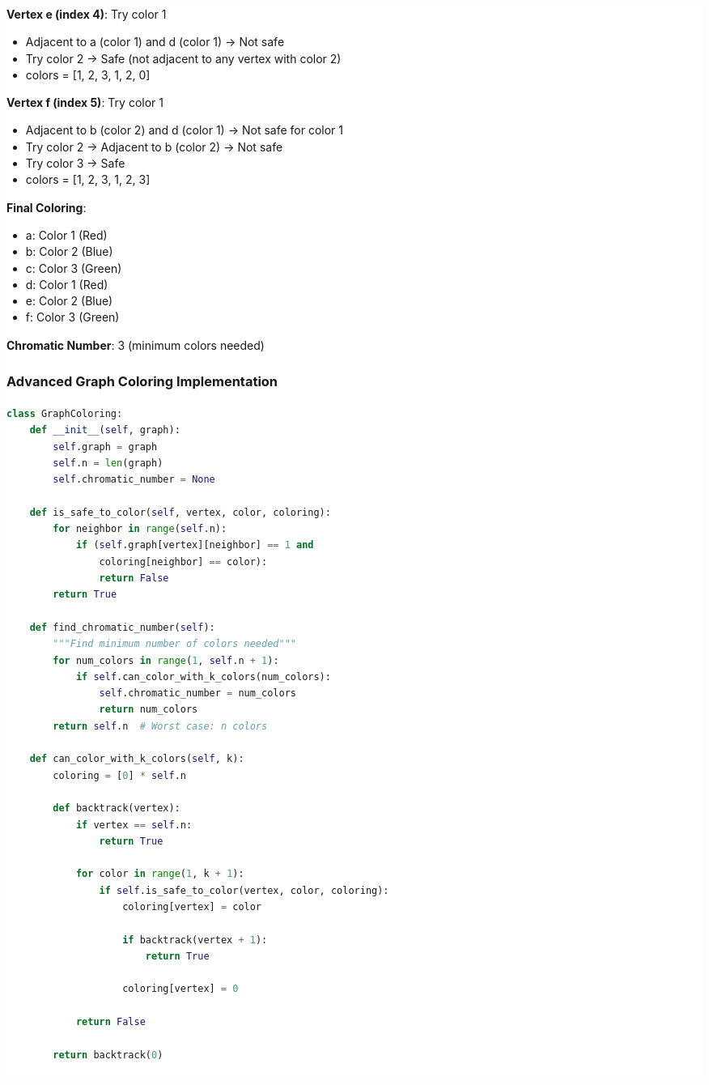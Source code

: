 **Vertex e (index 4)**: Try color 1
- Adjacent to a (color 1) and d (color 1) → Not safe
- Try color 2 → Safe (not adjacent to any vertex with color 2)
- colors = [1, 2, 3, 1, 2, 0]

**Vertex f (index 5)**: Try color 1
- Adjacent to b (color 2) and d (color 1) → Not safe for color 1
- Try color 2 → Adjacent to b (color 2) → Not safe
- Try color 3 → Safe
- colors = [1, 2, 3, 1, 2, 3]

**Final Coloring**:
- a: Color 1 (Red)
- b: Color 2 (Blue)  
- c: Color 3 (Green)
- d: Color 1 (Red)
- e: Color 2 (Blue)
- f: Color 3 (Green)

**Chromatic Number**: 3 (minimum colors needed)

### Advanced Graph Coloring Implementation

```python
class GraphColoring:
    def __init__(self, graph):
        self.graph = graph
        self.n = len(graph)
        self.chromatic_number = None
    
    def is_safe_to_color(self, vertex, color, coloring):
        for neighbor in range(self.n):
            if (self.graph[vertex][neighbor] == 1 and 
                coloring[neighbor] == color):
                return False
        return True
    
    def find_chromatic_number(self):
        """Find minimum number of colors needed"""
        for num_colors in range(1, self.n + 1):
            if self.can_color_with_k_colors(num_colors):
                self.chromatic_number = num_colors
                return num_colors
        return self.n  # Worst case: n colors
    
    def can_color_with_k_colors(self, k):
        coloring = [0] * self.n
        
        def backtrack(vertex):
            if vertex == self.n:
                return True
            
            for color in range(1, k + 1):
                if self.is_safe_to_color(vertex, color, coloring):
                    coloring[vertex] = color
                    
                    if backtrack(vertex + 1):
                        return True
                    
                    coloring[vertex] = 0
            
            return False
        
        return backtrack(0)
    
```